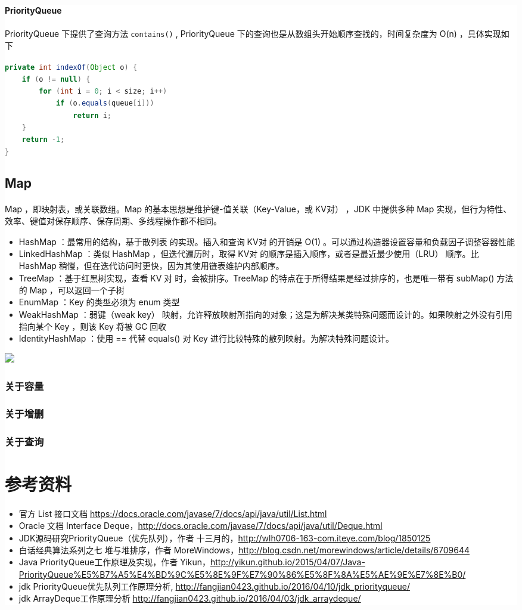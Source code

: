 #### PriorityQueue
PriorityQueue 下提供了查询方法 `contains()` , PriorityQueue  下的查询也是从数组头开始顺序查找的，时间复杂度为 O(n) ，具体实现如下
```java
private int indexOf(Object o) {
    if (o != null) {
        for (int i = 0; i < size; i++)
            if (o.equals(queue[i]))
                return i;
    }
    return -1;
}
```

## Map
Map ，即映射表，或关联数组。Map  的基本思想是维护键-值关联（Key-Value，或 KV对） ，JDK  中提供多种 Map  实现，但行为特性、效率、键值对保存顺序、保存周期、多线程操作都不相同。

- HashMap ：最常用的结构，基于散列表 的实现。插入和查询 KV对 的开销是 O(1) 。可以通过构造器设置容量和负载因子调整容器性能
- LinkedHashMap ：类似 HashMap ，但迭代遍历时，取得 KV对 的顺序是插入顺序，或者是最近最少使用（LRU） 顺序。比 HashMap 稍慢，但在迭代访问时更快，因为其使用链表维护内部顺序。
- TreeMap ：基于红黑树实现，查看 KV 对 时，会被排序。TreeMap  的特点在于所得结果是经过排序的，也是唯一带有 subMap()  方法的 Map ，可以返回一个子树
- EnumMap ：Key  的类型必须为 enum  类型
- WeakHashMap ：弱键（weak key） 映射，允许释放映射所指向的对象；这是为解决某类特殊问题而设计的。如果映射之外没有引用指向某个 Key ，则该 Key  将被 GC  回收
- IdentityHashMap ：使用 ==  代替 equals() 对 Key  进行比较特殊的散列映射。为解决特殊问题设计。

![](http://nutslog.qiniudn.com/17-5-17/23948756-file_1495001398540_17432.png)
### 关于容量
 
### 关于增删
 
### 关于查询

# 参考资料
- 官方 List 接口文档 https://docs.oracle.com/javase/7/docs/api/java/util/List.html
- Oracle 文档 Interface Deque<E>，http://docs.oracle.com/javase/7/docs/api/java/util/Deque.html
- JDK源码研究PriorityQueue（优先队列），作者 十三月的，http://wlh0706-163-com.iteye.com/blog/1850125
- 白话经典算法系列之七 堆与堆排序，作者 MoreWindows，http://blog.csdn.net/morewindows/article/details/6709644
- Java PriorityQueue工作原理及实现，作者 Yikun，http://yikun.github.io/2015/04/07/Java-PriorityQueue%E5%B7%A5%E4%BD%9C%E5%8E%9F%E7%90%86%E5%8F%8A%E5%AE%9E%E7%8E%B0/
- jdk PriorityQueue优先队列工作原理分析, http://fangjian0423.github.io/2016/04/10/jdk_priorityqueue/
- jdk ArrayDeque工作原理分析  http://fangjian0423.github.io/2016/04/03/jdk_arraydeque/